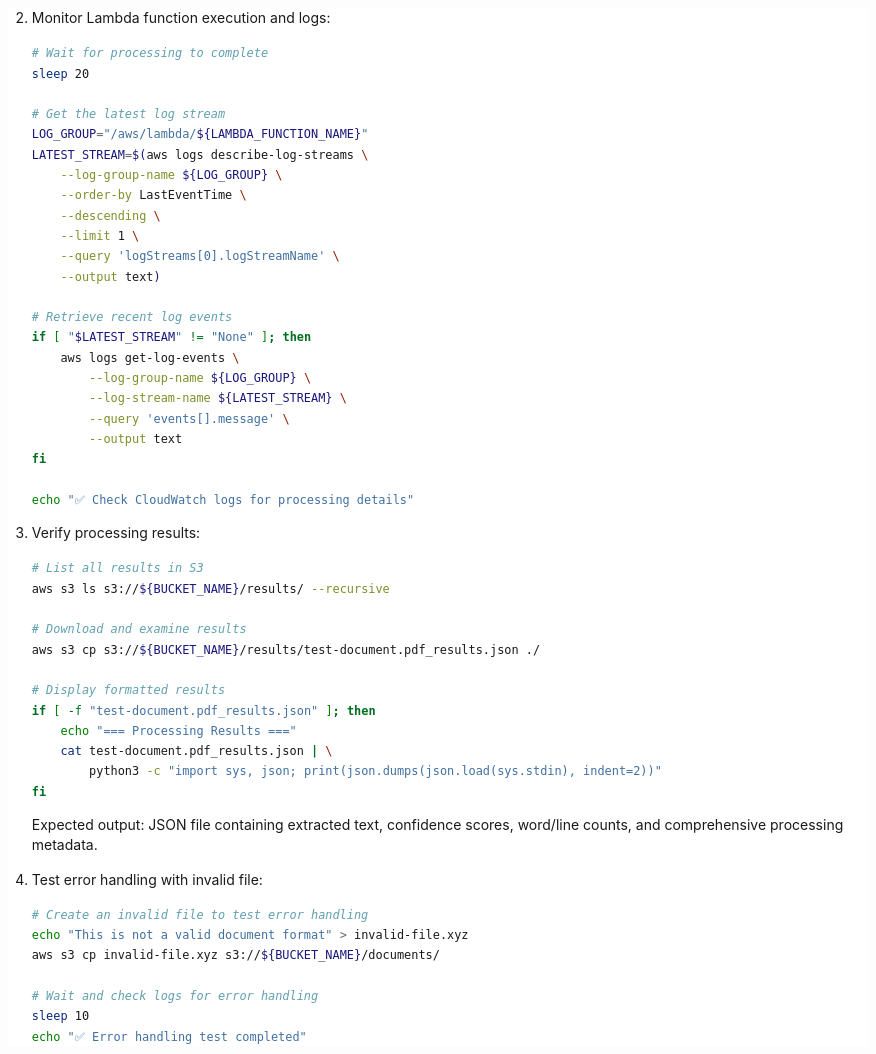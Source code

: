 2. Monitor Lambda function execution and logs:

   ```bash
   # Wait for processing to complete
   sleep 20
   
   # Get the latest log stream
   LOG_GROUP="/aws/lambda/${LAMBDA_FUNCTION_NAME}"
   LATEST_STREAM=$(aws logs describe-log-streams \
       --log-group-name ${LOG_GROUP} \
       --order-by LastEventTime \
       --descending \
       --limit 1 \
       --query 'logStreams[0].logStreamName' \
       --output text)
   
   # Retrieve recent log events
   if [ "$LATEST_STREAM" != "None" ]; then
       aws logs get-log-events \
           --log-group-name ${LOG_GROUP} \
           --log-stream-name ${LATEST_STREAM} \
           --query 'events[].message' \
           --output text
   fi
   
   echo "✅ Check CloudWatch logs for processing details"
   ```

3. Verify processing results:

   ```bash
   # List all results in S3
   aws s3 ls s3://${BUCKET_NAME}/results/ --recursive
   
   # Download and examine results
   aws s3 cp s3://${BUCKET_NAME}/results/test-document.pdf_results.json ./
   
   # Display formatted results
   if [ -f "test-document.pdf_results.json" ]; then
       echo "=== Processing Results ==="
       cat test-document.pdf_results.json | \
           python3 -c "import sys, json; print(json.dumps(json.load(sys.stdin), indent=2))"
   fi
   ```

   Expected output: JSON file containing extracted text, confidence scores, word/line counts, and comprehensive processing metadata.

4. Test error handling with invalid file:

   ```bash
   # Create an invalid file to test error handling
   echo "This is not a valid document format" > invalid-file.xyz
   aws s3 cp invalid-file.xyz s3://${BUCKET_NAME}/documents/
   
   # Wait and check logs for error handling
   sleep 10
   echo "✅ Error handling test completed"
   ```
